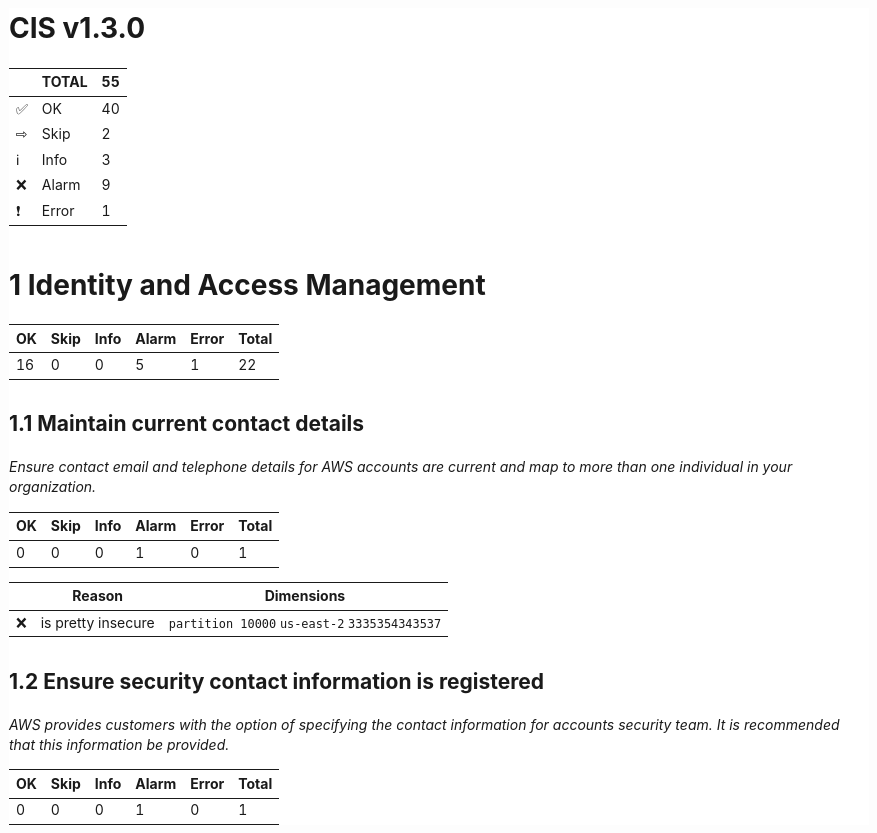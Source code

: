 



# CIS v1.3.0

| | TOTAL | 55 |
|-|-|-|
| ✅ | OK | 40 |
| ⇨ | Skip | 2 |
| ℹ | Info | 3 |
| ❌ | Alarm | 9 |
| ❗ | Error | 1 |

# 1 Identity and Access Management

| OK | Skip | Info | Alarm | Error | Total |
|-|-|-|-|-|-|
| 16 | 0 | 0 | 5 | 1 | 22 |


## 1.1 Maintain current contact details
 
*Ensure contact email and telephone details for AWS accounts are current and map to more than one individual in your organization.*

| OK | Skip | Info | Alarm | Error | Total |
|-|-|-|-|-|-|
| 0 | 0 | 0 | 1 | 0 | 1 |



| | Reason | Dimensions |
|-|--------|------------|
| ❌ | is pretty insecure| `partition 10000` `us-east-2` `3335354343537`  |

## 1.2 Ensure security contact information is registered
 
*AWS provides customers with the option of specifying the contact information for accounts security team. It is recommended that this information be provided.*

| OK | Skip | Info | Alarm | Error | Total |
|-|-|-|-|-|-|
| 0 | 0 | 0 | 1 | 0 | 1 |
